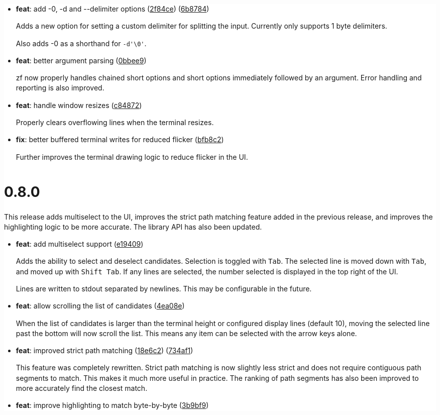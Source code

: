 * **feat**: add -0, -d and --delimiter options
  ([2f84ce](https://github.com/natecraddock/zf/commit/2f84ce))
  ([6b8784](https://github.com/natecraddock/zf/commit/6b8784))

  Adds a new option for setting a custom delimiter for splitting the input. Currently only supports 1 byte delimiters.

  Also adds -0 as a shorthand for `-d'\0'`.

* **feat**: better argument parsing
  ([0bbee9](https://github.com/natecraddock/zf/commit/0bbee9))

  zf now properly handles chained short options and short options immediately followed by an argument. Error handling and reporting is also improved.

* **feat**: handle window resizes
  ([c84872](https://github.com/natecraddock/zf/commit/c84872))

  Properly clears overflowing lines when the terminal resizes.

* **fix**: better buffered terminal writes for reduced flicker
  ([bfb8c2](https://github.com/natecraddock/zf/commit/bfb8c2))

  Further improves the terminal drawing logic to reduce flicker in the UI.

# 0.8.0

This release adds multiselect to the UI, improves the strict path matching feature added in the previous release, and improves the highlighting logic to be more accurate. The library API has also been updated.

* **feat**: add multiselect support
  ([e19409](https://github.com/natecraddock/zf/commit/e19409))

  Adds the ability to select and deselect candidates. Selection is toggled with <kbd>Tab</kbd>. The selected line is moved down with <kbd>Tab</kbd>, and moved up with <kbd>Shift Tab</kbd>. If any lines are selected, the number selected is displayed in the top
  right of the UI.

  Lines are written to stdout separated by newlines. This may be configurable in the future.

* **feat**: allow scrolling the list of candidates
  ([4ea08e](https://github.com/natecraddock/zf/commit/4ea08e))

  When the list of candidates is larger than the terminal height or configured display lines (default 10), moving the selected line past the bottom will now scroll the list. This means any item can be selected with the arrow keys alone.

* **feat**: improved strict path matching
  ([18e6c2](https://github.com/natecraddock/zf/commit/18e6c2))
  ([734af1](https://github.com/natecraddock/zf/commit/734af1))

  This feature was completely rewritten. Strict path matching is now slightly less strict and does not require contiguous path segments to match. This makes it much more useful in practice. The ranking of path segments has also been improved to more accurately find the closest match.

* **feat**: improve highlighting to match byte-by-byte
  ([3b9bf9](https://github.com/natecraddock/zf/commit/3b9bf9))
